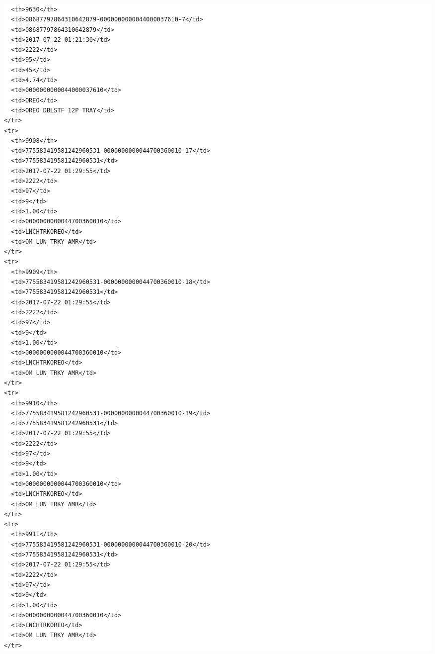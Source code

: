       <th>9630</th>
      <td>08687797864310642879-0000000000044000037610-7</td>
      <td>08687797864310642879</td>
      <td>2017-07-22 01:21:30</td>
      <td>2222</td>
      <td>95</td>
      <td>45</td>
      <td>4.74</td>
      <td>0000000000044000037610</td>
      <td>OREO</td>
      <td>OREO DBLSTF 12P TRAY</td>
    </tr>
    <tr>
      <th>9908</th>
      <td>775583419581242960531-0000000000044700360010-17</td>
      <td>775583419581242960531</td>
      <td>2017-07-22 01:29:55</td>
      <td>2222</td>
      <td>97</td>
      <td>9</td>
      <td>1.00</td>
      <td>0000000000044700360010</td>
      <td>LNCHTRKOREO</td>
      <td>OM LUN TRKY AMR</td>
    </tr>
    <tr>
      <th>9909</th>
      <td>775583419581242960531-0000000000044700360010-18</td>
      <td>775583419581242960531</td>
      <td>2017-07-22 01:29:55</td>
      <td>2222</td>
      <td>97</td>
      <td>9</td>
      <td>1.00</td>
      <td>0000000000044700360010</td>
      <td>LNCHTRKOREO</td>
      <td>OM LUN TRKY AMR</td>
    </tr>
    <tr>
      <th>9910</th>
      <td>775583419581242960531-0000000000044700360010-19</td>
      <td>775583419581242960531</td>
      <td>2017-07-22 01:29:55</td>
      <td>2222</td>
      <td>97</td>
      <td>9</td>
      <td>1.00</td>
      <td>0000000000044700360010</td>
      <td>LNCHTRKOREO</td>
      <td>OM LUN TRKY AMR</td>
    </tr>
    <tr>
      <th>9911</th>
      <td>775583419581242960531-0000000000044700360010-20</td>
      <td>775583419581242960531</td>
      <td>2017-07-22 01:29:55</td>
      <td>2222</td>
      <td>97</td>
      <td>9</td>
      <td>1.00</td>
      <td>0000000000044700360010</td>
      <td>LNCHTRKOREO</td>
      <td>OM LUN TRKY AMR</td>
    </tr>